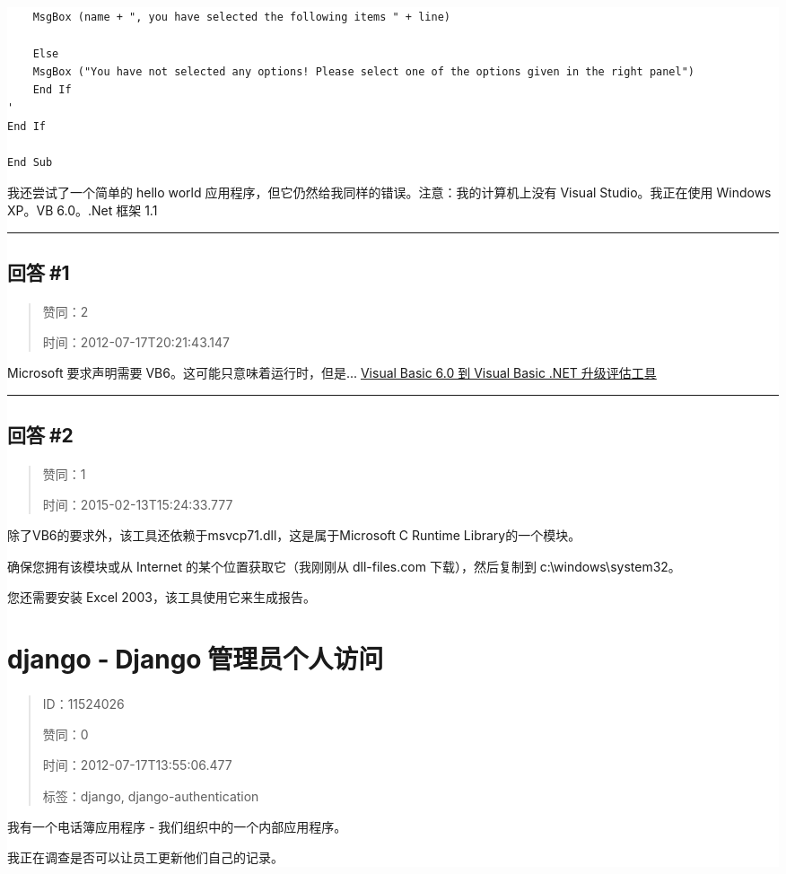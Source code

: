 ```
    MsgBox (name + ", you have selected the following items " + line)

    Else
    MsgBox ("You have not selected any options! Please select one of the options given in the right panel")
    End If
'
End If

End Sub 
```

我还尝试了一个简单的 hello world 应用程序，但它仍然给我同样的错误。注意：我的计算机上没有 Visual Studio。我正在使用 Windows XP。VB 6.0。.Net 框架 1.1

* * *

## 回答 #1

> 赞同：2
> 
> 时间：2012-07-17T20:21:43.147

Microsoft 要求声明需要 VB6。这可能只意味着运行时，但是... [Visual Basic 6.0 到 Visual Basic .NET 升级评估工具](http://www.microsoft.com/en-us/download/details.aspx?id=9639)

* * *

## 回答 #2

> 赞同：1
> 
> 时间：2015-02-13T15:24:33.777

除了VB6的要求外，该工具还依赖于msvcp71.dll，这是属于Microsoft C Runtime Library的一个模块。

确保您拥有该模块或从 Internet 的某个位置获取它（我刚刚从 dll-files.com 下载），然后复制到 c:\windows\system32。

您还需要安装 Excel 2003，该工具使用它来生成报告。

# django - Django 管理员个人访问

> ID：11524026
> 
> 赞同：0
> 
> 时间：2012-07-17T13:55:06.477
> 
> 标签：django, django-authentication

我有一个电话簿应用程序 - 我们组织中的一个内部应用程序。

我正在调查是否可以让员工更新他们自己的记录。
